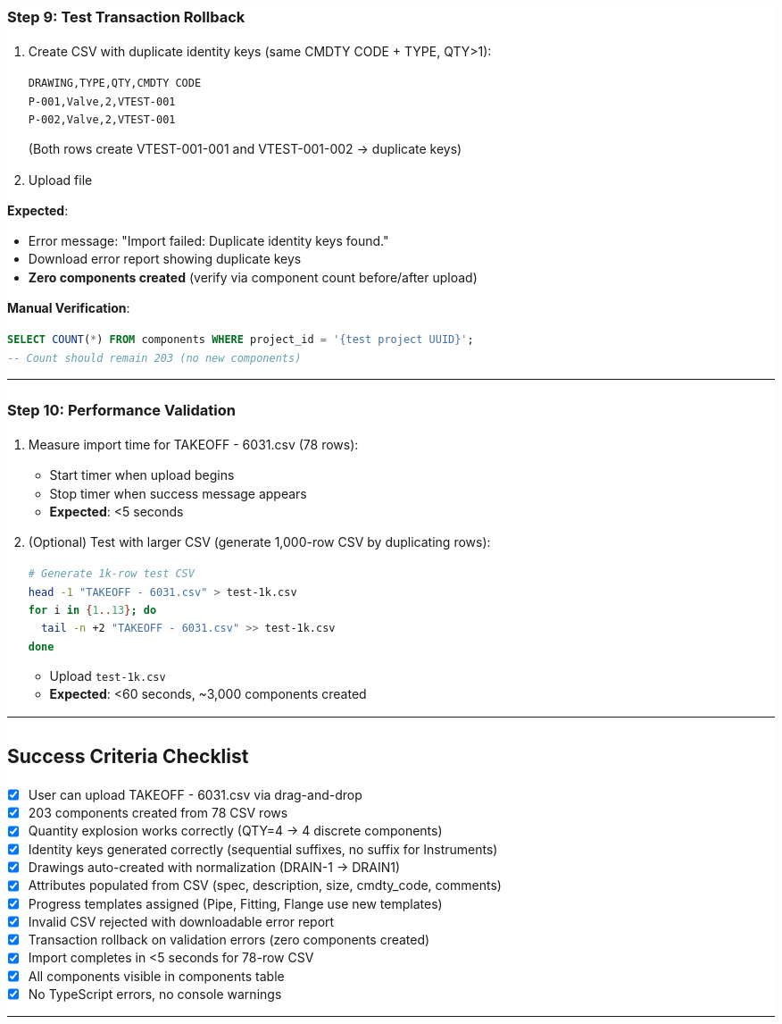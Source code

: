 
### Step 9: Test Transaction Rollback

1. Create CSV with duplicate identity keys (same CMDTY CODE + TYPE, QTY>1):
   ```csv
   DRAWING,TYPE,QTY,CMDTY CODE
   P-001,Valve,2,VTEST-001
   P-002,Valve,2,VTEST-001
   ```
   (Both rows create VTEST-001-001 and VTEST-001-002 → duplicate keys)

2. Upload file

**Expected**:
- Error message: "Import failed: Duplicate identity keys found."
- Download error report showing duplicate keys
- **Zero components created** (verify via component count before/after upload)

**Manual Verification**:
```sql
SELECT COUNT(*) FROM components WHERE project_id = '{test project UUID}';
-- Count should remain 203 (no new components)
```

---

### Step 10: Performance Validation

1. Measure import time for TAKEOFF - 6031.csv (78 rows):
   - Start timer when upload begins
   - Stop timer when success message appears
   - **Expected**: <5 seconds

2. (Optional) Test with larger CSV (generate 1,000-row CSV by duplicating rows):
   ```bash
   # Generate 1k-row test CSV
   head -1 "TAKEOFF - 6031.csv" > test-1k.csv
   for i in {1..13}; do
     tail -n +2 "TAKEOFF - 6031.csv" >> test-1k.csv
   done
   ```
   - Upload `test-1k.csv`
   - **Expected**: <60 seconds, ~3,000 components created

---

## Success Criteria Checklist

- [x] User can upload TAKEOFF - 6031.csv via drag-and-drop
- [x] 203 components created from 78 CSV rows
- [x] Quantity explosion works correctly (QTY=4 → 4 discrete components)
- [x] Identity keys generated correctly (sequential suffixes, no suffix for Instruments)
- [x] Drawings auto-created with normalization (DRAIN-1 → DRAIN1)
- [x] Attributes populated from CSV (spec, description, size, cmdty_code, comments)
- [x] Progress templates assigned (Pipe, Fitting, Flange use new templates)
- [x] Invalid CSV rejected with downloadable error report
- [x] Transaction rollback on validation errors (zero components created)
- [x] Import completes in <5 seconds for 78-row CSV
- [x] All components visible in components table
- [x] No TypeScript errors, no console warnings

---
